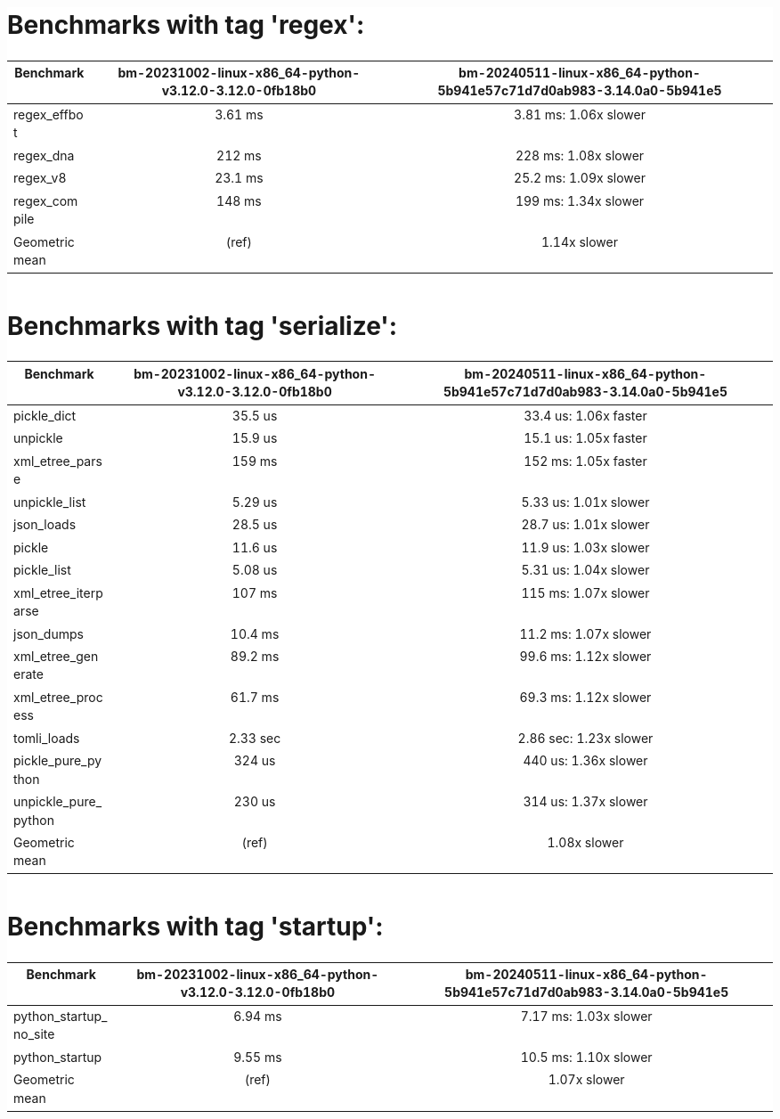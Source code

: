 Benchmarks with tag 'regex':
============================

| Benchmark      | bm-20231002-linux-x86_64-python-v3.12.0-3.12.0-0fb18b0 | bm-20240511-linux-x86_64-python-5b941e57c71d7d0ab983-3.14.0a0-5b941e5 |
|----------------|:------------------------------------------------------:|:---------------------------------------------------------------------:|
| regex_effbot   | 3.61 ms                                                | 3.81 ms: 1.06x slower                                                 |
| regex_dna      | 212 ms                                                 | 228 ms: 1.08x slower                                                  |
| regex_v8       | 23.1 ms                                                | 25.2 ms: 1.09x slower                                                 |
| regex_compile  | 148 ms                                                 | 199 ms: 1.34x slower                                                  |
| Geometric mean | (ref)                                                  | 1.14x slower                                                          |

Benchmarks with tag 'serialize':
================================

| Benchmark            | bm-20231002-linux-x86_64-python-v3.12.0-3.12.0-0fb18b0 | bm-20240511-linux-x86_64-python-5b941e57c71d7d0ab983-3.14.0a0-5b941e5 |
|----------------------|:------------------------------------------------------:|:---------------------------------------------------------------------:|
| pickle_dict          | 35.5 us                                                | 33.4 us: 1.06x faster                                                 |
| unpickle             | 15.9 us                                                | 15.1 us: 1.05x faster                                                 |
| xml_etree_parse      | 159 ms                                                 | 152 ms: 1.05x faster                                                  |
| unpickle_list        | 5.29 us                                                | 5.33 us: 1.01x slower                                                 |
| json_loads           | 28.5 us                                                | 28.7 us: 1.01x slower                                                 |
| pickle               | 11.6 us                                                | 11.9 us: 1.03x slower                                                 |
| pickle_list          | 5.08 us                                                | 5.31 us: 1.04x slower                                                 |
| xml_etree_iterparse  | 107 ms                                                 | 115 ms: 1.07x slower                                                  |
| json_dumps           | 10.4 ms                                                | 11.2 ms: 1.07x slower                                                 |
| xml_etree_generate   | 89.2 ms                                                | 99.6 ms: 1.12x slower                                                 |
| xml_etree_process    | 61.7 ms                                                | 69.3 ms: 1.12x slower                                                 |
| tomli_loads          | 2.33 sec                                               | 2.86 sec: 1.23x slower                                                |
| pickle_pure_python   | 324 us                                                 | 440 us: 1.36x slower                                                  |
| unpickle_pure_python | 230 us                                                 | 314 us: 1.37x slower                                                  |
| Geometric mean       | (ref)                                                  | 1.08x slower                                                          |

Benchmarks with tag 'startup':
==============================

| Benchmark              | bm-20231002-linux-x86_64-python-v3.12.0-3.12.0-0fb18b0 | bm-20240511-linux-x86_64-python-5b941e57c71d7d0ab983-3.14.0a0-5b941e5 |
|------------------------|:------------------------------------------------------:|:---------------------------------------------------------------------:|
| python_startup_no_site | 6.94 ms                                                | 7.17 ms: 1.03x slower                                                 |
| python_startup         | 9.55 ms                                                | 10.5 ms: 1.10x slower                                                 |
| Geometric mean         | (ref)                                                  | 1.07x slower                                                          |
